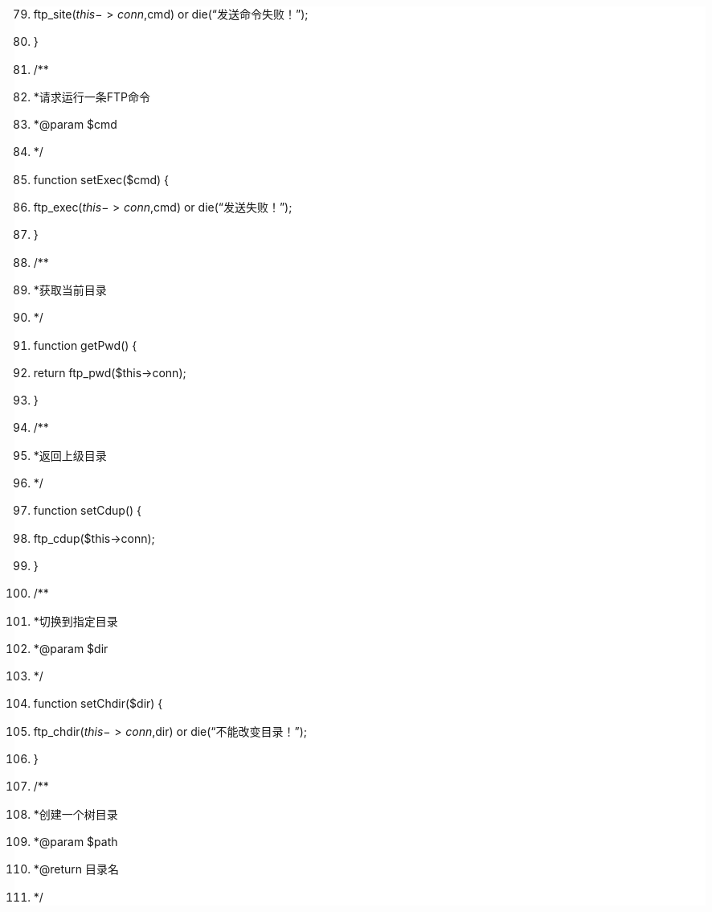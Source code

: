 079. ftp_site($this->conn,$cmd) or die(“发送命令失败！”);

080. }

081. /**

082. *请求运行一条FTP命令

083. *@param $cmd

084. */

085. function setExec($cmd) {

086. ftp_exec($this->conn,$cmd) or die(“发送失败！”);

087. }

088. /**

089. *获取当前目录

090. */

091. function getPwd() {

092. return ftp_pwd($this->conn);

093. }

094. /**

095. *返回上级目录

096. */

097. function setCdup() {

098. ftp_cdup($this->conn);

099. }

100. /**

101. *切换到指定目录

102. *@param $dir

103. */

104. function setChdir($dir) {

105. ftp_chdir($this->conn,$dir) or die(“不能改变目录！”);

106. }

107. /**

108. *创建一个树目录

109. *@param $path

110. *@return 目录名

111. */
